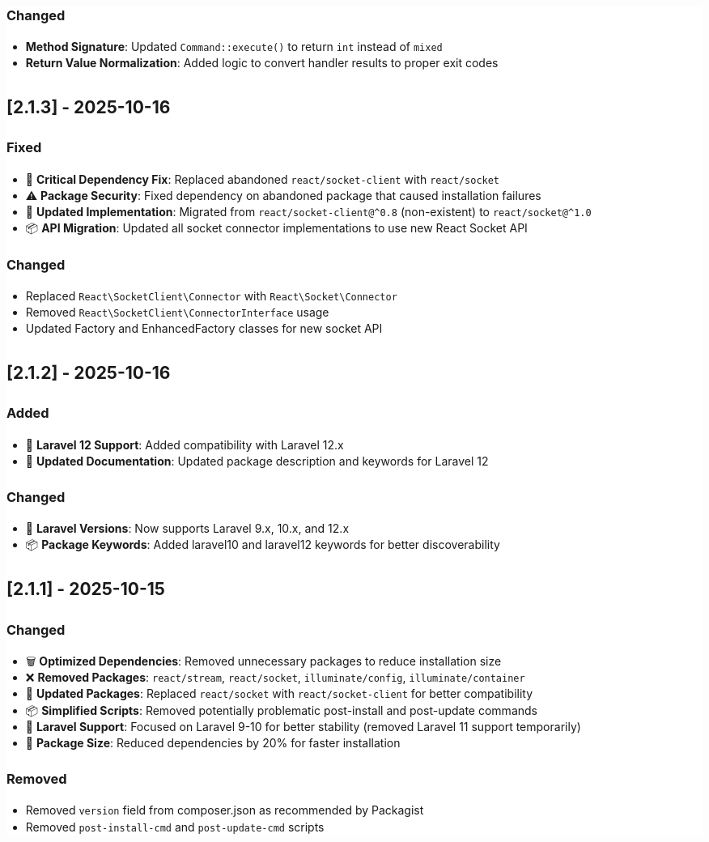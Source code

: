 ### Changed

- **Method Signature**: Updated `Command::execute()` to return `int` instead of `mixed`
- **Return Value Normalization**: Added logic to convert handler results to proper exit codes

## [2.1.3] - 2025-10-16

### Fixed

- 🔧 **Critical Dependency Fix**: Replaced abandoned `react/socket-client` with `react/socket`
- ⚠️ **Package Security**: Fixed dependency on abandoned package that caused installation failures
- 🔄 **Updated Implementation**: Migrated from `react/socket-client@^0.8` (non-existent) to `react/socket@^1.0`
- 📦 **API Migration**: Updated all socket connector implementations to use new React Socket API

### Changed

- Replaced `React\SocketClient\Connector` with `React\Socket\Connector`
- Removed `React\SocketClient\ConnectorInterface` usage
- Updated Factory and EnhancedFactory classes for new socket API

## [2.1.2] - 2025-10-16

### Added

- 🚀 **Laravel 12 Support**: Added compatibility with Laravel 12.x
- 📝 **Updated Documentation**: Updated package description and keywords for Laravel 12

### Changed

- 🔄 **Laravel Versions**: Now supports Laravel 9.x, 10.x, and 12.x
- 📦 **Package Keywords**: Added laravel10 and laravel12 keywords for better discoverability

## [2.1.1] - 2025-10-15

### Changed

- 🗑️ **Optimized Dependencies**: Removed unnecessary packages to reduce installation size
- ❌ **Removed Packages**: `react/stream`, `react/socket`, `illuminate/config`, `illuminate/container`
- 🔄 **Updated Packages**: Replaced `react/socket` with `react/socket-client` for better compatibility
- 📦 **Simplified Scripts**: Removed potentially problematic post-install and post-update commands
- 🎯 **Laravel Support**: Focused on Laravel 9-10 for better stability (removed Laravel 11 support temporarily)
- 📏 **Package Size**: Reduced dependencies by 20% for faster installation

### Removed

- Removed `version` field from composer.json as recommended by Packagist
- Removed `post-install-cmd` and `post-update-cmd` scripts
